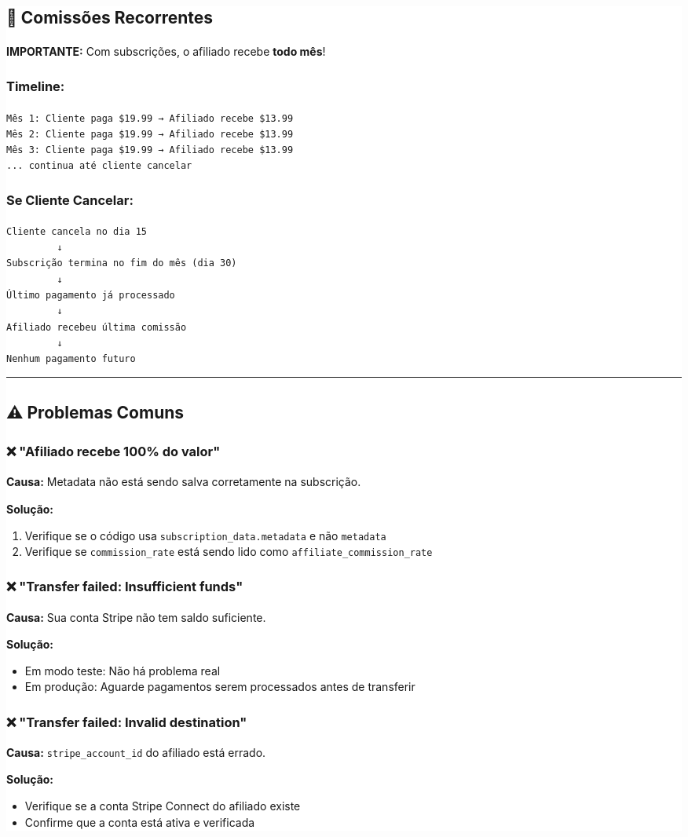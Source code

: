 ## 🔄 Comissões Recorrentes

**IMPORTANTE:** Com subscrições, o afiliado recebe **todo mês**!

### Timeline:

```
Mês 1: Cliente paga $19.99 → Afiliado recebe $13.99
Mês 2: Cliente paga $19.99 → Afiliado recebe $13.99
Mês 3: Cliente paga $19.99 → Afiliado recebe $13.99
... continua até cliente cancelar
```

### Se Cliente Cancelar:

```
Cliente cancela no dia 15
         ↓
Subscrição termina no fim do mês (dia 30)
         ↓
Último pagamento já processado
         ↓
Afiliado recebeu última comissão
         ↓
Nenhum pagamento futuro
```

---

## ⚠️ Problemas Comuns

### ❌ "Afiliado recebe 100% do valor"

**Causa:** Metadata não está sendo salva corretamente na subscrição.

**Solução:**
1. Verifique se o código usa `subscription_data.metadata` e não `metadata`
2. Verifique se `commission_rate` está sendo lido como `affiliate_commission_rate`

### ❌ "Transfer failed: Insufficient funds"

**Causa:** Sua conta Stripe não tem saldo suficiente.

**Solução:**
- Em modo teste: Não há problema real
- Em produção: Aguarde pagamentos serem processados antes de transferir

### ❌ "Transfer failed: Invalid destination"

**Causa:** `stripe_account_id` do afiliado está errado.

**Solução:**
- Verifique se a conta Stripe Connect do afiliado existe
- Confirme que a conta está ativa e verificada
